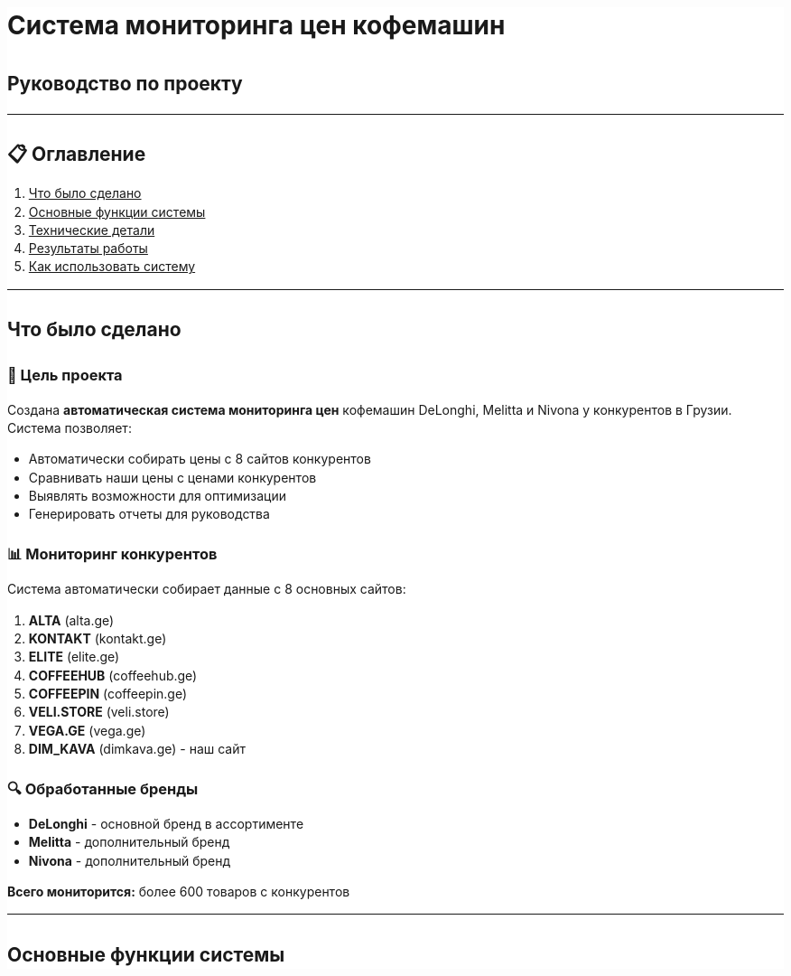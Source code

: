 # Система мониторинга цен кофемашин

## Руководство по проекту

---

## 📋 Оглавление
1. [Что было сделано](#что-было-сделано)
2. [Основные функции системы](#основные-функции-системы)
3. [Технические детали](#технические-детали)
4. [Результаты работы](#результаты-работы)
5. [Как использовать систему](#как-использовать-систему)

---

## Что было сделано

### 🎯 Цель проекта
Создана **автоматическая система мониторинга цен** кофемашин DeLonghi, Melitta и Nivona у конкурентов в Грузии. Система позволяет:
- Автоматически собирать цены с 8 сайтов конкурентов
- Сравнивать наши цены с ценами конкурентов
- Выявлять возможности для оптимизации
- Генерировать отчеты для руководства

### 📊 Мониторинг конкурентов

Система автоматически собирает данные с 8 основных сайтов:

1. **ALTA** (alta.ge)
2. **KONTAKT** (kontakt.ge)
3. **ELITE** (elite.ge)
4. **COFFEEHUB** (coffeehub.ge)
5. **COFFEEPIN** (coffeepin.ge)
6. **VELI.STORE** (veli.store)
7. **VEGA.GE** (vega.ge)
8. **DIM_KAVA** (dimkava.ge) - наш сайт

### 🔍 Обработанные бренды

- **DeLonghi** - основной бренд в ассортименте
- **Melitta** - дополнительный бренд
- **Nivona** - дополнительный бренд

**Всего мониторится:** более 600 товаров с конкурентов

---

## Основные функции системы

